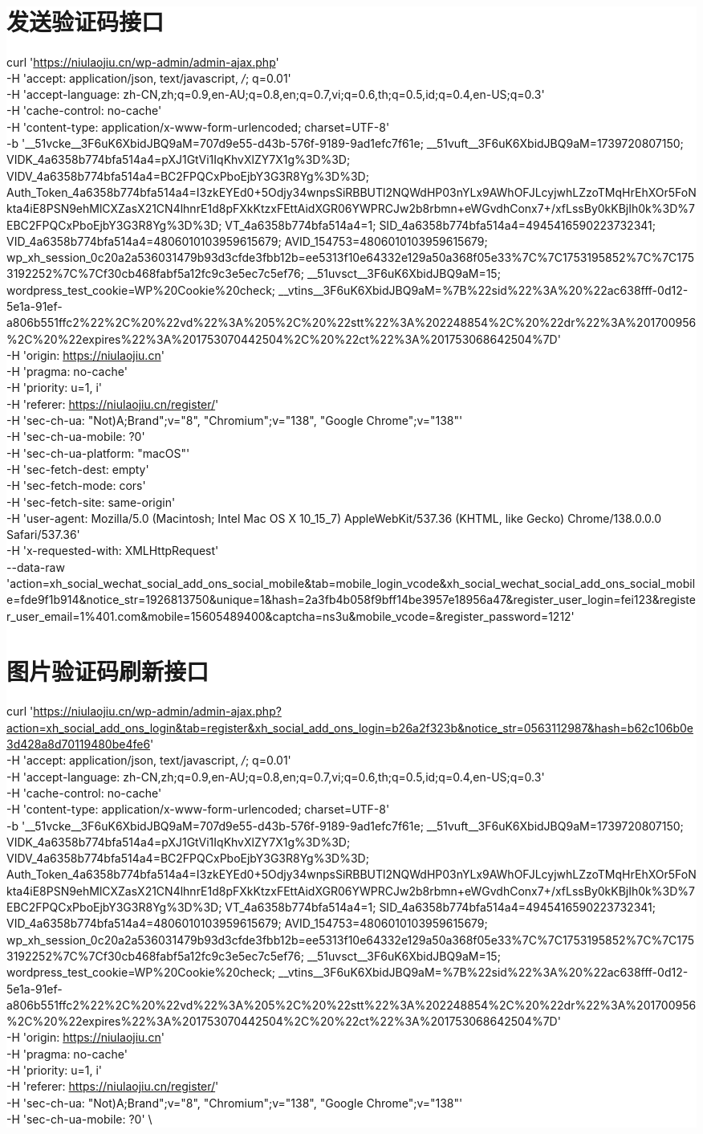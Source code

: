 


# 发送验证码接口
curl 'https://niulaojiu.cn/wp-admin/admin-ajax.php' \
  -H 'accept: application/json, text/javascript, */*; q=0.01' \
  -H 'accept-language: zh-CN,zh;q=0.9,en-AU;q=0.8,en;q=0.7,vi;q=0.6,th;q=0.5,id;q=0.4,en-US;q=0.3' \
  -H 'cache-control: no-cache' \
  -H 'content-type: application/x-www-form-urlencoded; charset=UTF-8' \
  -b '__51vcke__3F6uK6XbidJBQ9aM=707d9e55-d43b-576f-9189-9ad1efc7f61e; __51vuft__3F6uK6XbidJBQ9aM=1739720807150; VIDK_4a6358b774bfa514a4=pXJ1GtVi1IqKhvXlZY7X1g%3D%3D; VIDV_4a6358b774bfa514a4=BC2FPQCxPboEjbY3G3R8Yg%3D%3D; Auth_Token_4a6358b774bfa514a4=I3zkEYEd0+5Odjy34wnpsSiRBBUTl2NQWdHP03nYLx9AWhOFJLcyjwhLZzoTMqHrEhXOr5FoNkta4iE8PSN9ehMlCXZasX21CN4lhnrE1d8pFXkKtzxFEttAidXGR06YWPRCJw2b8rbmn+eWGvdhConx7+/xfLssBy0kKBjIh0k%3D%7EBC2FPQCxPboEjbY3G3R8Yg%3D%3D; VT_4a6358b774bfa514a4=1; SID_4a6358b774bfa514a4=4945416590223732341; VID_4a6358b774bfa514a4=4806010103959615679; AVID_154753=4806010103959615679; wp_xh_session_0c20a2a536031479b93d3cfde3fbb12b=ee5313f10e64332e129a50a368f05e33%7C%7C1753195852%7C%7C1753192252%7C%7Cf30cb468fabf5a12fc9c3e5ec7c5ef76; __51uvsct__3F6uK6XbidJBQ9aM=15; wordpress_test_cookie=WP%20Cookie%20check; __vtins__3F6uK6XbidJBQ9aM=%7B%22sid%22%3A%20%22ac638fff-0d12-5e1a-91ef-a806b551ffc2%22%2C%20%22vd%22%3A%205%2C%20%22stt%22%3A%202248854%2C%20%22dr%22%3A%201700956%2C%20%22expires%22%3A%201753070442504%2C%20%22ct%22%3A%201753068642504%7D' \
  -H 'origin: https://niulaojiu.cn' \
  -H 'pragma: no-cache' \
  -H 'priority: u=1, i' \
  -H 'referer: https://niulaojiu.cn/register/' \
  -H 'sec-ch-ua: "Not)A;Brand";v="8", "Chromium";v="138", "Google Chrome";v="138"' \
  -H 'sec-ch-ua-mobile: ?0' \
  -H 'sec-ch-ua-platform: "macOS"' \
  -H 'sec-fetch-dest: empty' \
  -H 'sec-fetch-mode: cors' \
  -H 'sec-fetch-site: same-origin' \
  -H 'user-agent: Mozilla/5.0 (Macintosh; Intel Mac OS X 10_15_7) AppleWebKit/537.36 (KHTML, like Gecko) Chrome/138.0.0.0 Safari/537.36' \
  -H 'x-requested-with: XMLHttpRequest' \
  --data-raw 'action=xh_social_wechat_social_add_ons_social_mobile&tab=mobile_login_vcode&xh_social_wechat_social_add_ons_social_mobile=fde9f1b914&notice_str=1926813750&unique=1&hash=2a3fb4b058f9bff14be3957e18956a47&register_user_login=fei123&register_user_email=1%401.com&mobile=15605489400&captcha=ns3u&mobile_vcode=&register_password=1212'

  # 图片验证码刷新接口
  curl 'https://niulaojiu.cn/wp-admin/admin-ajax.php?action=xh_social_add_ons_login&tab=register&xh_social_add_ons_login=b26a2f323b&notice_str=0563112987&hash=b62c106b0e3d428a8d70119480be4fe6' \
  -H 'accept: application/json, text/javascript, */*; q=0.01' \
  -H 'accept-language: zh-CN,zh;q=0.9,en-AU;q=0.8,en;q=0.7,vi;q=0.6,th;q=0.5,id;q=0.4,en-US;q=0.3' \
  -H 'cache-control: no-cache' \
  -H 'content-type: application/x-www-form-urlencoded; charset=UTF-8' \
  -b '__51vcke__3F6uK6XbidJBQ9aM=707d9e55-d43b-576f-9189-9ad1efc7f61e; __51vuft__3F6uK6XbidJBQ9aM=1739720807150; VIDK_4a6358b774bfa514a4=pXJ1GtVi1IqKhvXlZY7X1g%3D%3D; VIDV_4a6358b774bfa514a4=BC2FPQCxPboEjbY3G3R8Yg%3D%3D; Auth_Token_4a6358b774bfa514a4=I3zkEYEd0+5Odjy34wnpsSiRBBUTl2NQWdHP03nYLx9AWhOFJLcyjwhLZzoTMqHrEhXOr5FoNkta4iE8PSN9ehMlCXZasX21CN4lhnrE1d8pFXkKtzxFEttAidXGR06YWPRCJw2b8rbmn+eWGvdhConx7+/xfLssBy0kKBjIh0k%3D%7EBC2FPQCxPboEjbY3G3R8Yg%3D%3D; VT_4a6358b774bfa514a4=1; SID_4a6358b774bfa514a4=4945416590223732341; VID_4a6358b774bfa514a4=4806010103959615679; AVID_154753=4806010103959615679; wp_xh_session_0c20a2a536031479b93d3cfde3fbb12b=ee5313f10e64332e129a50a368f05e33%7C%7C1753195852%7C%7C1753192252%7C%7Cf30cb468fabf5a12fc9c3e5ec7c5ef76; __51uvsct__3F6uK6XbidJBQ9aM=15; wordpress_test_cookie=WP%20Cookie%20check; __vtins__3F6uK6XbidJBQ9aM=%7B%22sid%22%3A%20%22ac638fff-0d12-5e1a-91ef-a806b551ffc2%22%2C%20%22vd%22%3A%205%2C%20%22stt%22%3A%202248854%2C%20%22dr%22%3A%201700956%2C%20%22expires%22%3A%201753070442504%2C%20%22ct%22%3A%201753068642504%7D' \
  -H 'origin: https://niulaojiu.cn' \
  -H 'pragma: no-cache' \
  -H 'priority: u=1, i' \
  -H 'referer: https://niulaojiu.cn/register/' \
  -H 'sec-ch-ua: "Not)A;Brand";v="8", "Chromium";v="138", "Google Chrome";v="138"' \
  -H 'sec-ch-ua-mobile: ?0' \
